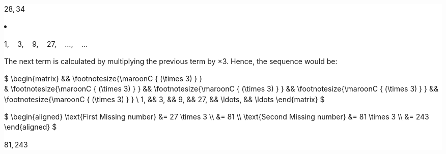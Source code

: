</div>
</div>
<div class='answers'>
<div class='answer'>

$28,34$

</div>
</div>

</div>
</li>
<li>
<div class='question_envelope rag_red subquestion'>
<div class='topics'>
<ul>
</ul>
</div>
<div class='question subquestion'>

$1, \quad 3, \quad 9, \quad 27, \quad \ldots, \quad \ldots$

</div>
<div class='workings'>
<div class='working'>

The next term is calculated by multiplying the previous term by $\times 3$. Hence, the sequence would be:

$
\begin{matrix}
&&  \footnotesize{\maroonC { (\times 3) } }  
&   \footnotesize{\maroonC { (\times 3) } } 
&&  \footnotesize{\maroonC { (\times 3) } } 
&&  \footnotesize{\maroonC { (\times 3) } } 
&&  \footnotesize{\maroonC { (\times 3) } } \\
1,  &&    3,  &&  9,  &&   27,  &&  \ldots,  &&  \ldots
\end{matrix}
$

$
\begin{aligned}
\text{First Missing number}     &= 27 \times 3 \\\\
                                &= 81 \\\\
\text{Second Missing number}    &= 81 \times 3 \\\\
                                &= 243                     
\end{aligned}
$

</div>
</div>
<div class='answers'>
<div class='answer'>

$81,243$

